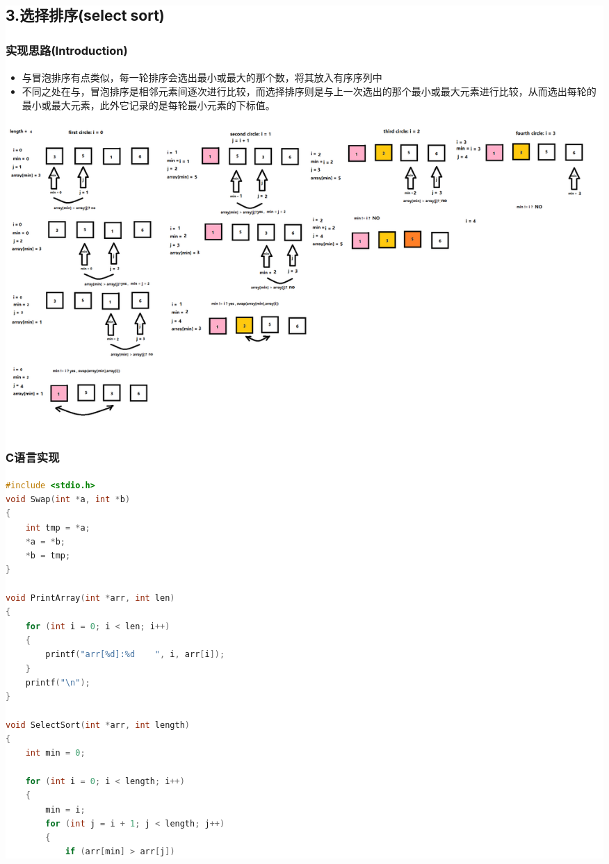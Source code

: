 

## 3.选择排序(select sort)

### 实现思路(Introduction)

- 与冒泡排序有点类似，每一轮排序会选出最小或最大的那个数，将其放入有序序列中
- 不同之处在与，冒泡排序是相邻元素间逐次进行比较，而选择排序则是与上一次选出的那个最小或最大元素进行比较，从而选出每轮的最小或最大元素，此外它记录的是每轮最小元素的下标值。



![](images\selectSort.png)

### C语言实现

```c
#include <stdio.h>
void Swap(int *a, int *b)
{
	int tmp = *a;
	*a = *b;
	*b = tmp;
}

void PrintArray(int *arr, int len)
{
	for (int i = 0; i < len; i++)
	{
		printf("arr[%d]:%d    ", i, arr[i]);
	}
	printf("\n");
}

void SelectSort(int *arr, int length)
{
	int min = 0;

	for (int i = 0; i < length; i++)
	{
		min = i;
		for (int j = i + 1; j < length; j++)
		{
			if (arr[min] > arr[j])
```